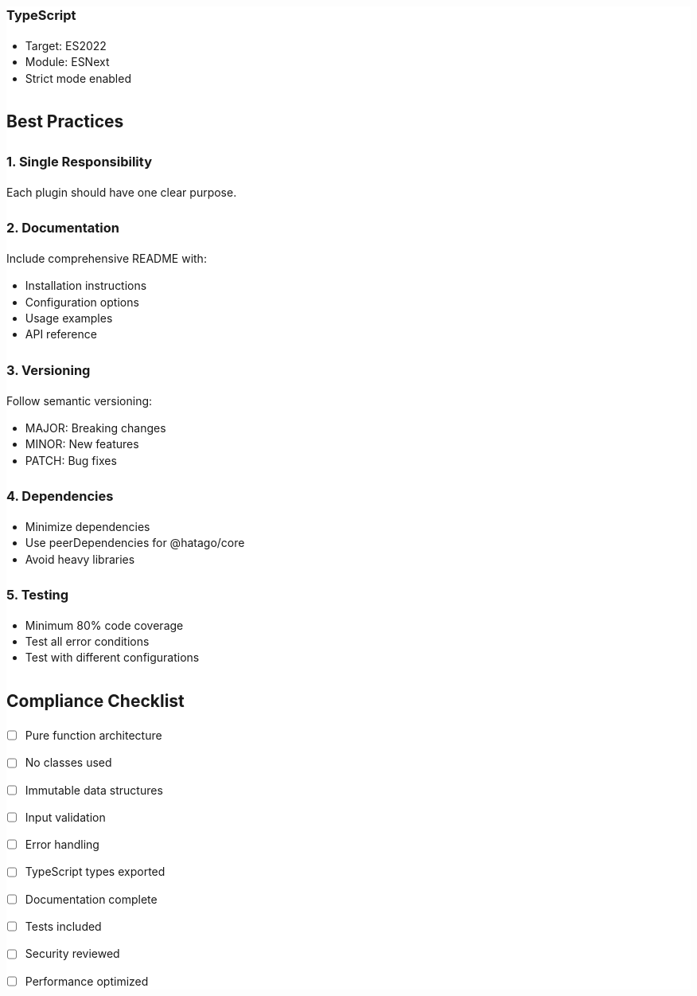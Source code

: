 ### TypeScript

- Target: ES2022
- Module: ESNext
- Strict mode enabled

## Best Practices

### 1. Single Responsibility

Each plugin should have one clear purpose.

### 2. Documentation

Include comprehensive README with:
- Installation instructions
- Configuration options
- Usage examples
- API reference

### 3. Versioning

Follow semantic versioning:
- MAJOR: Breaking changes
- MINOR: New features
- PATCH: Bug fixes

### 4. Dependencies

- Minimize dependencies
- Use peerDependencies for @hatago/core
- Avoid heavy libraries

### 5. Testing

- Minimum 80% code coverage
- Test all error conditions
- Test with different configurations

## Compliance Checklist

- [ ] Pure function architecture
- [ ] No classes used
- [ ] Immutable data structures
- [ ] Input validation
- [ ] Error handling
- [ ] TypeScript types exported
- [ ] Documentation complete
- [ ] Tests included
- [ ] Security reviewed
- [ ] Performance optimized

  [key: string]: unknown
